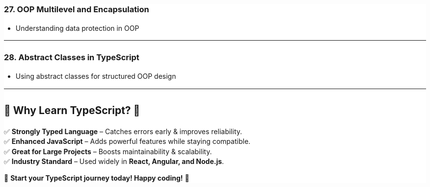
### 27. OOP Multilevel and Encapsulation
- Understanding data protection in OOP

---

### 28. Abstract Classes in TypeScript
- Using abstract classes for structured OOP design

---

## 🎯 Why Learn TypeScript? 🤔
✅ **Strongly Typed Language** – Catches errors early & improves reliability.  
✅ **Enhanced JavaScript** – Adds powerful features while staying compatible.  
✅ **Great for Large Projects** – Boosts maintainability & scalability.  
✅ **Industry Standard** – Used widely in **React, Angular, and Node.js**.

📌 **Start your TypeScript journey today! Happy coding!** 🎉
